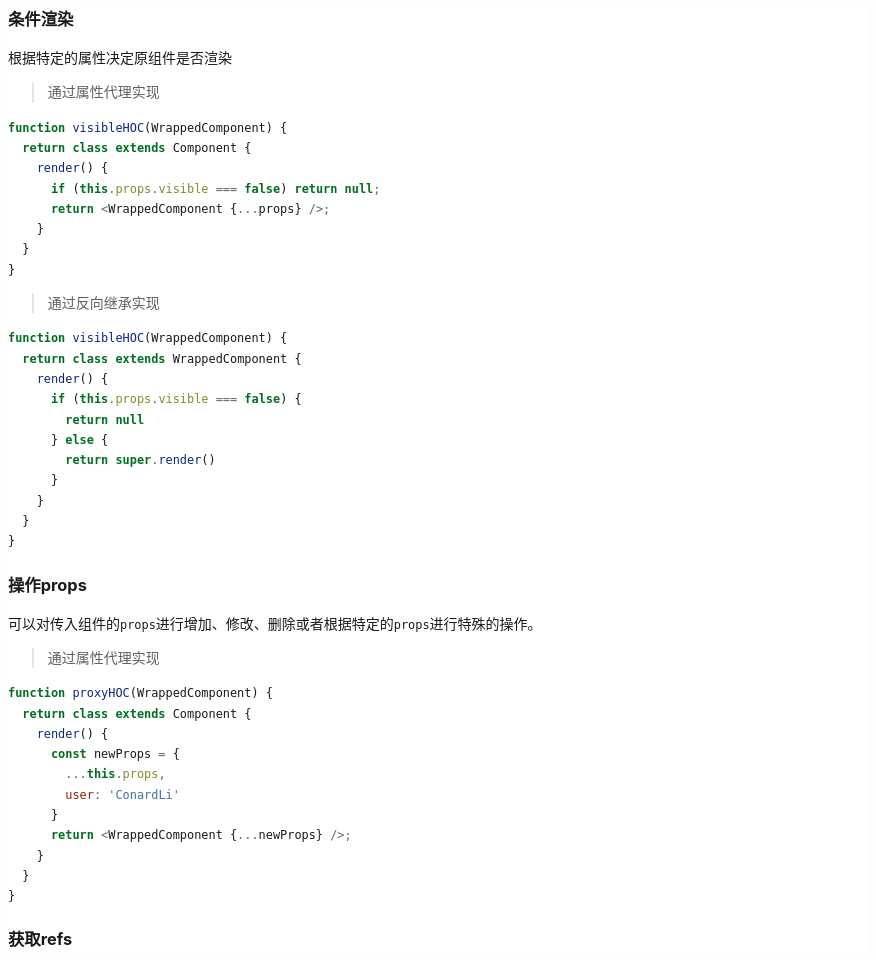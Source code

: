 ### 条件渲染

根据特定的属性决定原组件是否渲染

> 通过属性代理实现

```javascript
function visibleHOC(WrappedComponent) {
  return class extends Component {
    render() {
      if (this.props.visible === false) return null;
      return <WrappedComponent {...props} />;
    }
  }
}
```

> 通过反向继承实现

```javascript
function visibleHOC(WrappedComponent) {
  return class extends WrappedComponent {
    render() {
      if (this.props.visible === false) {
        return null
      } else {
        return super.render()
      }
    }
  }
}
```

### 操作props

可以对传入组件的`props`进行增加、修改、删除或者根据特定的`props`进行特殊的操作。

> 通过属性代理实现

```javascript
function proxyHOC(WrappedComponent) {
  return class extends Component {
    render() {
      const newProps = {
        ...this.props,
        user: 'ConardLi'
      }
      return <WrappedComponent {...newProps} />;
    }
  }
}
```

### 获取refs
